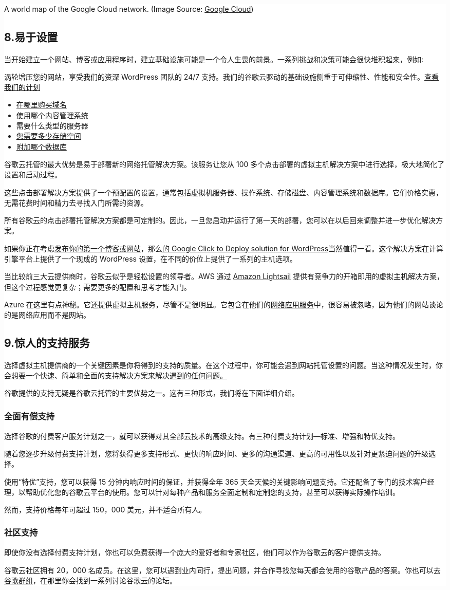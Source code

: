 A world map of the Google Cloud network. (Image Source: [Google Cloud](https://cloud.google.com/about/locations#network))



## 8.易于设置

当[开始建立](https://kinsta.com/blog/cms-software/)一个网站、博客或应用程序时，建立基础设施可能是一个令人生畏的前景。一系列挑战和决策可能会很快堆积起来，例如:

涡轮增压您的网站，享受我们的资深 WordPress 团队的 24/7 支持。我们的谷歌云驱动的基础设施侧重于可伸缩性、性能和安全性。[查看我们的计划](https://kinsta.com/plans/?in-article-cta)

*   [在哪里购买域名](https://kinsta.com/blog/best-domain-registrar/)
*   [使用哪个内容管理系统](https://kinsta.com/blog/cms-software/)
*   需要什么类型的服务器
*   [您需要多少存储空间](https://kinsta.com/blog/disk-space-wordpress-hosting/)
*   [附加哪个数据库](https://kinsta.com/blog/mariadb-vs-mysql/)

谷歌云托管的最大优势是易于部署新的网络托管解决方案。该服务让您从 100 多个点击部署的虚拟主机解决方案中进行选择，极大地简化了设置和启动过程。

这些点击部署解决方案提供了一个预配置的设置，通常包括虚拟机服务器、操作系统、存储磁盘、内容管理系统和数据库。它们价格实惠，无需花费时间和精力去寻找入门所需的资源。

所有谷歌云的点击部署托管解决方案都是可定制的。因此，一旦您启动并运行了第一天的部署，您可以在以后回来调整并进一步优化解决方案。

如果你正在考虑[发布你的第一个博客或网站](https://kinsta.com/knowledgebase/what-is-wordpress/)，那么[的 Google Click to Deploy solution for WordPress](https://console.cloud.google.com/marketplace/product/click-to-deploy-images/wordpress)当然值得一看。这个解决方案在计算引擎平台上提供了一个现成的 WordPress 设置，在不同的价位上提供了一系列的主机选项。

当比较前三大云提供商时，谷歌云似乎是轻松设置的领导者。AWS 通过 [Amazon Lightsail](https://aws.amazon.com/lightsail/) 提供有竞争力的开箱即用的虚拟主机解决方案，但这个过程感觉更复杂；需要更多的配置和思考才能入门。

Azure 在这里有点神秘。它还提供虚拟主机服务，尽管不是很明显。它包含在他们的[网络应用服务](https://azure.microsoft.com/en-us/services/app-service/web/)中，很容易被忽略，因为他们的网站谈论的是网络应用而不是网站。

## 9.惊人的支持服务

选择虚拟主机提供商的一个关键因素是你将得到的支持的质量。在这个过程中，你可能会遇到网站托管设置的问题。当这种情况发生时，你会想要一个快速、简单和全面的支持解决方案来解决[遇到的任何问题。](https://kinsta.com/blog/wordpress-errors/)

谷歌提供的支持无疑是谷歌云托管的主要优势之一。这有三种形式，我们将在下面详细介绍。

### 全面有偿支持

选择谷歌的付费客户服务计划之一，就可以获得对其全部云技术的高级支持。有三种付费支持计划—标准、增强和特优支持。

随着您逐步升级付费支持计划，您将获得更多支持形式、更快的响应时间、更多的沟通渠道、更高的可用性以及针对更紧迫问题的升级选择。

使用“特优”支持，您可以获得 15 分钟内响应时间的保证，并获得全年 365 天全天候的关键影响问题支持。它还配备了专门的技术客户经理，以帮助优化您的谷歌云平台的使用。您可以针对每种产品和服务全面定制和定制您的支持，甚至可以获得实际操作培训。

然而，支持价格每年可超过 150，000 美元，并不适合所有人。

### 社区支持

即使你没有选择付费支持计划，你也可以免费获得一个庞大的爱好者和专家社区，他们可以作为谷歌云的客户提供支持。

谷歌云社区拥有 20，000 名成员。在这里，您可以遇到业内同行，提出问题，并合作寻找您每天都会使用的谷歌产品的答案。你也可以去[谷歌群组](https://groups.google.com/)，在那里你会找到一系列讨论谷歌云的论坛。
